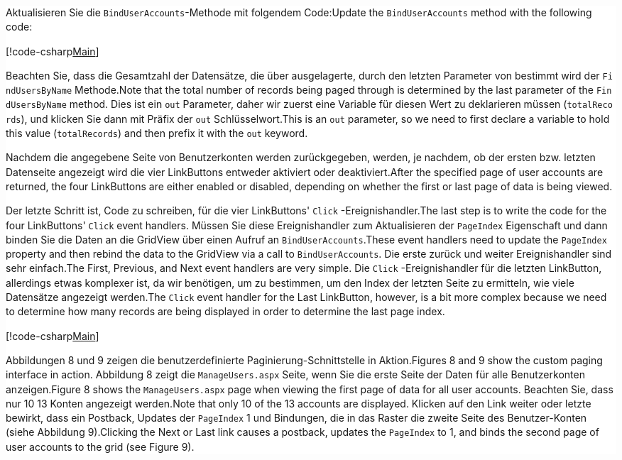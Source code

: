 <span data-ttu-id="ddb3a-262">Aktualisieren Sie die `BindUserAccounts`-Methode mit folgendem Code:</span><span class="sxs-lookup"><span data-stu-id="ddb3a-262">Update the `BindUserAccounts` method with the following code:</span></span>

[!code-csharp[Main](building-an-interface-to-select-one-user-account-from-many-cs/samples/sample13.cs)]

<span data-ttu-id="ddb3a-263">Beachten Sie, dass die Gesamtzahl der Datensätze, die über ausgelagerte, durch den letzten Parameter von bestimmt wird der `FindUsersByName` Methode.</span><span class="sxs-lookup"><span data-stu-id="ddb3a-263">Note that the total number of records being paged through is determined by the last parameter of the `FindUsersByName` method.</span></span> <span data-ttu-id="ddb3a-264">Dies ist ein `out` Parameter, daher wir zuerst eine Variable für diesen Wert zu deklarieren müssen (`totalRecords`), und klicken Sie dann mit Präfix der `out` Schlüsselwort.</span><span class="sxs-lookup"><span data-stu-id="ddb3a-264">This is an `out` parameter, so we need to first declare a variable to hold this value (`totalRecords`) and then prefix it with the `out` keyword.</span></span>

<span data-ttu-id="ddb3a-265">Nachdem die angegebene Seite von Benutzerkonten werden zurückgegeben, werden, je nachdem, ob der ersten bzw. letzten Datenseite angezeigt wird die vier LinkButtons entweder aktiviert oder deaktiviert.</span><span class="sxs-lookup"><span data-stu-id="ddb3a-265">After the specified page of user accounts are returned, the four LinkButtons are either enabled or disabled, depending on whether the first or last page of data is being viewed.</span></span>

<span data-ttu-id="ddb3a-266">Der letzte Schritt ist, Code zu schreiben, für die vier LinkButtons' `Click` -Ereignishandler.</span><span class="sxs-lookup"><span data-stu-id="ddb3a-266">The last step is to write the code for the four LinkButtons' `Click` event handlers.</span></span> <span data-ttu-id="ddb3a-267">Müssen Sie diese Ereignishandler zum Aktualisieren der `PageIndex` Eigenschaft und dann binden Sie die Daten an die GridView über einen Aufruf an `BindUserAccounts`.</span><span class="sxs-lookup"><span data-stu-id="ddb3a-267">These event handlers need to update the `PageIndex` property and then rebind the data to the GridView via a call to `BindUserAccounts`.</span></span> <span data-ttu-id="ddb3a-268">Die erste zurück und weiter Ereignishandler sind sehr einfach.</span><span class="sxs-lookup"><span data-stu-id="ddb3a-268">The First, Previous, and Next event handlers are very simple.</span></span> <span data-ttu-id="ddb3a-269">Die `Click` -Ereignishandler für die letzten LinkButton, allerdings etwas komplexer ist, da wir benötigen, um zu bestimmen, um den Index der letzten Seite zu ermitteln, wie viele Datensätze angezeigt werden.</span><span class="sxs-lookup"><span data-stu-id="ddb3a-269">The `Click` event handler for the Last LinkButton, however, is a bit more complex because we need to determine how many records are being displayed in order to determine the last page index.</span></span>

[!code-csharp[Main](building-an-interface-to-select-one-user-account-from-many-cs/samples/sample14.cs)]

<span data-ttu-id="ddb3a-270">Abbildungen 8 und 9 zeigen die benutzerdefinierte Paginierung-Schnittstelle in Aktion.</span><span class="sxs-lookup"><span data-stu-id="ddb3a-270">Figures 8 and 9 show the custom paging interface in action.</span></span> <span data-ttu-id="ddb3a-271">Abbildung 8 zeigt die `ManageUsers.aspx` Seite, wenn Sie die erste Seite der Daten für alle Benutzerkonten anzeigen.</span><span class="sxs-lookup"><span data-stu-id="ddb3a-271">Figure 8 shows the `ManageUsers.aspx` page when viewing the first page of data for all user accounts.</span></span> <span data-ttu-id="ddb3a-272">Beachten Sie, dass nur 10 13 Konten angezeigt werden.</span><span class="sxs-lookup"><span data-stu-id="ddb3a-272">Note that only 10 of the 13 accounts are displayed.</span></span> <span data-ttu-id="ddb3a-273">Klicken auf den Link weiter oder letzte bewirkt, dass ein Postback, Updates der `PageIndex` 1 und Bindungen, die in das Raster die zweite Seite des Benutzer-Konten (siehe Abbildung 9).</span><span class="sxs-lookup"><span data-stu-id="ddb3a-273">Clicking the Next or Last link causes a postback, updates the `PageIndex` to 1, and binds the second page of user accounts to the grid (see Figure 9).</span></span>
